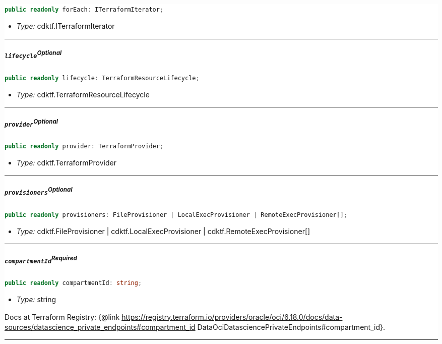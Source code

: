 ```typescript
public readonly forEach: ITerraformIterator;
```

- *Type:* cdktf.ITerraformIterator

---

##### `lifecycle`<sup>Optional</sup> <a name="lifecycle" id="rhizo-co-terraform-provider-oci.dataOciDatasciencePrivateEndpoints.DataOciDatasciencePrivateEndpointsConfig.property.lifecycle"></a>

```typescript
public readonly lifecycle: TerraformResourceLifecycle;
```

- *Type:* cdktf.TerraformResourceLifecycle

---

##### `provider`<sup>Optional</sup> <a name="provider" id="rhizo-co-terraform-provider-oci.dataOciDatasciencePrivateEndpoints.DataOciDatasciencePrivateEndpointsConfig.property.provider"></a>

```typescript
public readonly provider: TerraformProvider;
```

- *Type:* cdktf.TerraformProvider

---

##### `provisioners`<sup>Optional</sup> <a name="provisioners" id="rhizo-co-terraform-provider-oci.dataOciDatasciencePrivateEndpoints.DataOciDatasciencePrivateEndpointsConfig.property.provisioners"></a>

```typescript
public readonly provisioners: FileProvisioner | LocalExecProvisioner | RemoteExecProvisioner[];
```

- *Type:* cdktf.FileProvisioner | cdktf.LocalExecProvisioner | cdktf.RemoteExecProvisioner[]

---

##### `compartmentId`<sup>Required</sup> <a name="compartmentId" id="rhizo-co-terraform-provider-oci.dataOciDatasciencePrivateEndpoints.DataOciDatasciencePrivateEndpointsConfig.property.compartmentId"></a>

```typescript
public readonly compartmentId: string;
```

- *Type:* string

Docs at Terraform Registry: {@link https://registry.terraform.io/providers/oracle/oci/6.18.0/docs/data-sources/datascience_private_endpoints#compartment_id DataOciDatasciencePrivateEndpoints#compartment_id}.

---
